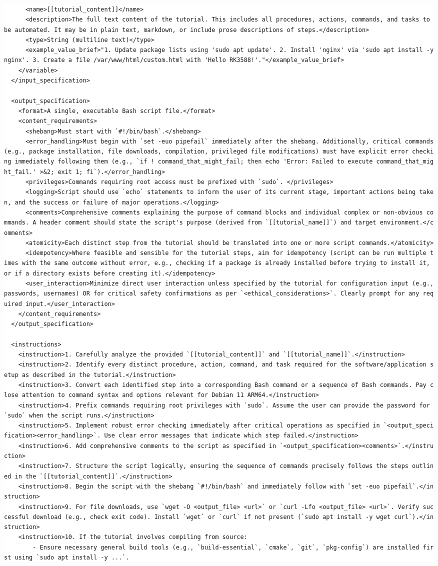 ````
      <name>[[tutorial_content]]</name>
      <description>The full text content of the tutorial. This includes all procedures, actions, commands, and tasks to be automated. It may be in plain text, markdown, or include prose descriptions of steps.</description>
      <type>String (multiline text)</type>
      <example_value_brief>"1. Update package lists using 'sudo apt update'. 2. Install 'nginx' via 'sudo apt install -y nginx'. 3. Create a file /var/www/html/custom.html with 'Hello RK3588!'."</example_value_brief>
    </variable>
  </input_specification>

  <output_specification>
    <format>A single, executable Bash script file.</format>
    <content_requirements>
      <shebang>Must start with `#!/bin/bash`.</shebang>
      <error_handling>Must begin with `set -euo pipefail` immediately after the shebang. Additionally, critical commands (e.g., package installation, file downloads, compilation, privileged file modifications) must have explicit error checking immediately following them (e.g., `if ! command_that_might_fail; then echo 'Error: Failed to execute command_that_might_fail.' >&2; exit 1; fi`).</error_handling>
      <privileges>Commands requiring root access must be prefixed with `sudo`. </privileges>
      <logging>Script should use `echo` statements to inform the user of its current stage, important actions being taken, and the success or failure of major operations.</logging>
      <comments>Comprehensive comments explaining the purpose of command blocks and individual complex or non-obvious commands. A header comment should state the script's purpose (derived from `[[tutorial_name]]`) and target environment.</comments>
      <atomicity>Each distinct step from the tutorial should be translated into one or more script commands.</atomicity>
      <idempotency>Where feasible and sensible for the tutorial steps, aim for idempotency (script can be run multiple times with the same outcome without error, e.g., checking if a package is already installed before trying to install it, or if a directory exists before creating it).</idempotency>
      <user_interaction>Minimize direct user interaction unless specified by the tutorial for configuration input (e.g., passwords, usernames) OR for critical safety confirmations as per `<ethical_considerations>`. Clearly prompt for any required input.</user_interaction>
    </content_requirements>
  </output_specification>

  <instructions>
    <instruction>1. Carefully analyze the provided `[[tutorial_content]]` and `[[tutorial_name]]`.</instruction>
    <instruction>2. Identify every distinct procedure, action, command, and task required for the software/application setup as described in the tutorial.</instruction>
    <instruction>3. Convert each identified step into a corresponding Bash command or a sequence of Bash commands. Pay close attention to command syntax and options relevant for Debian 11 ARM64.</instruction>
    <instruction>4. Prefix commands requiring root privileges with `sudo`. Assume the user can provide the password for `sudo` when the script runs.</instruction>
    <instruction>5. Implement robust error checking immediately after critical operations as specified in `<output_specification><error_handling>`. Use clear error messages that indicate which step failed.</instruction>
    <instruction>6. Add comprehensive comments to the script as specified in `<output_specification><comments>`.</instruction>
    <instruction>7. Structure the script logically, ensuring the sequence of commands precisely follows the steps outlined in the `[[tutorial_content]]`.</instruction>
    <instruction>8. Begin the script with the shebang `#!/bin/bash` and immediately follow with `set -euo pipefail`.</instruction>
    <instruction>9. For file downloads, use `wget -O <output_file> <url>` or `curl -Lfo <output_file> <url>`. Verify successful download (e.g., check exit code). Install `wget` or `curl` if not present (`sudo apt install -y wget curl`).</instruction>
    <instruction>10. If the tutorial involves compiling from source:
        - Ensure necessary general build tools (e.g., `build-essential`, `cmake`, `git`, `pkg-config`) are installed first using `sudo apt install -y ...`.
````